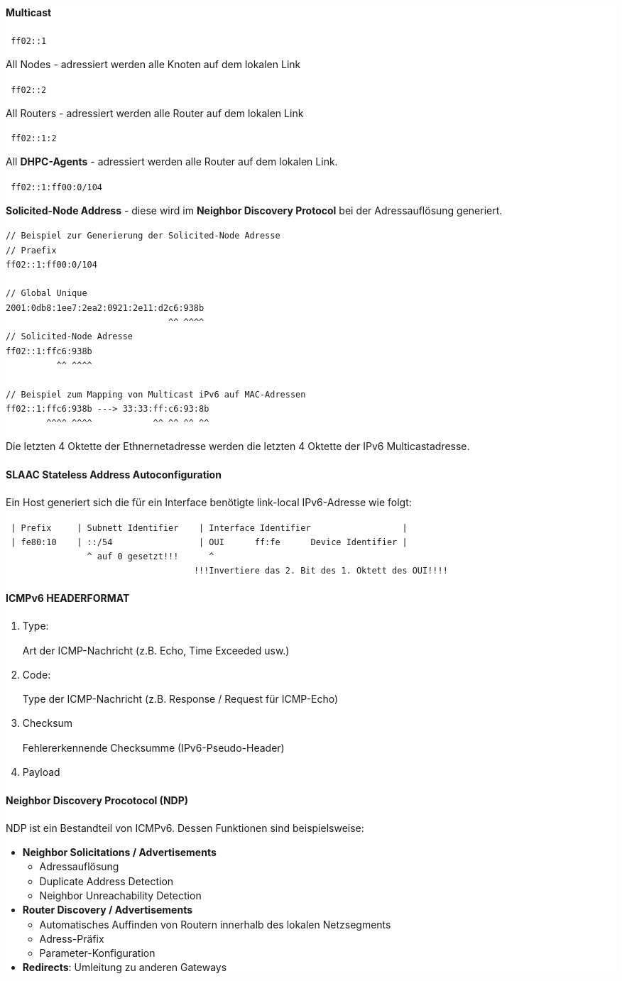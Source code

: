 #### Multicast

     ff02::1
All Nodes - adressiert werden alle Knoten auf dem lokalen Link

     ff02::2
All Routers - adressiert werden alle Router auf dem lokalen Link

     ff02::1:2
All **DHPC-Agents** - adressiert werden alle Router auf dem lokalen Link.

     ff02::1:ff00:0/104
**Solicited-Node Address** - diese wird im **Neighbor Discovery Protocol** bei der Adressauflösung generiert.

    // Beispiel zur Generierung der Solicited-Node Adresse
    // Praefix
    ff02::1:ff00:0/104

    // Global Unique
    2001:0db8:1ee7:2ea2:0921:2e11:d2c6:938b
                                    ^^ ^^^^
    // Solicited-Node Adresse
    ff02::1:ffc6:938b
              ^^ ^^^^

    // Beispiel zum Mapping von Multicast iPv6 auf MAC-Adressen
    ff02::1:ffc6:938b ---> 33:33:ff:c6:93:8b
            ^^^^ ^^^^            ^^ ^^ ^^ ^^

Die letzten 4 Oktette der Ethnernetadresse werden die letzten 4 Oktette der IPv6 Multicastadresse. 

#### SLAAC Stateless Address Autoconfiguration

Ein Host generiert sich die für ein Interface benötigte link-local IPv6-Adresse wie folgt:
    
     | Prefix     | Subnett Identifier    | Interface Identifier                  |
     | fe80:10    | ::/54                 | OUI      ff:fe      Device Identifier |
                    ^ auf 0 gesetzt!!!      ^ 
                                         !!!Invertiere das 2. Bit des 1. Oktett des OUI!!!!

#### ICMPv6 HEADERFORMAT
1. Type:
      
      Art der ICMP-Nachricht (z.B. Echo, Time Exceeded usw.)

2. Code:

      Type der ICMP-Nachricht (z.B. Response / Request für ICMP-Echo)

3. Checksum

      Fehlererkennende Checksumme (IPv6-Pseudo-Header)

4. Payload

#### Neighbor Discovery Procotocol (NDP)
NDP ist ein Bestandteil von ICMPv6. Dessen Funktionen sind beispielsweise:
* **Neighbor Solicitations / Advertisements**
    * Adressauflösung
    * Duplicate Address Detection
    * Neighbor Unreachability Detection
* **Router Discovery / Advertisements**
    * Automatisches Auffinden von Routern innerhalb des lokalen Netzsegments
    * Adress-Präfix 
    * Parameter-Konfiguration
* **Redirects**: Umleitung zu anderen Gateways
